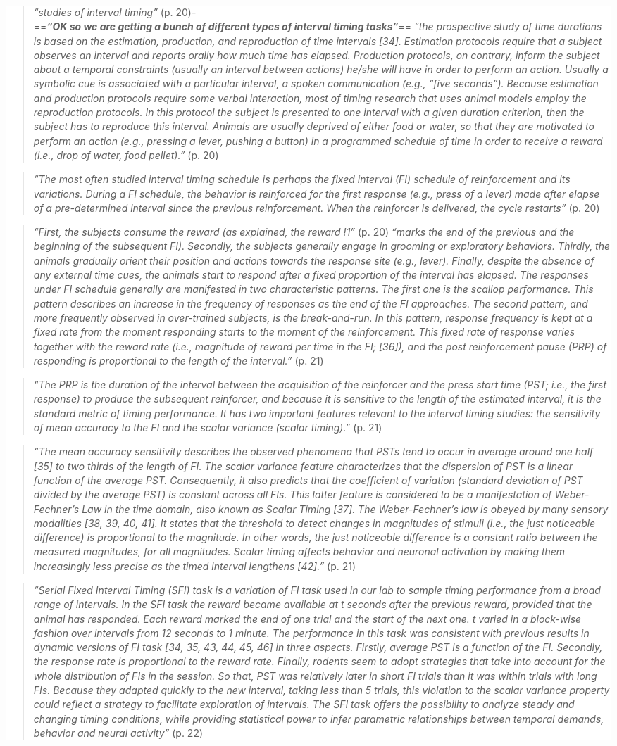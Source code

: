 > *“studies of interval timing”* (p. 20)-  
==***“OK so we are getting a bunch of different types of interval timing tasks”***==
> *“the prospective study of time durations is based on the estimation, production, and reproduction of time intervals [34]. Estimation protocols require that a subject observes an interval and reports orally how much time has elapsed. Production protocols, on contrary, inform the subject about a temporal constraints (usually an interval between actions) he/she will have in order to perform an action. Usually a symbolic cue is associated with a particular interval, a spoken communication (e.g., “five seconds”). Because estimation and production protocols require some verbal interaction, most of timing research that uses animal models employ the reproduction protocols. In this protocol the subject is presented to one interval with a given duration criterion, then the subject has to reproduce this interval. Animals are usually deprived of either food or water, so that they are motivated to perform an action (e.g., pressing a lever, pushing a button) in a programmed schedule of time in order to receive a reward (i.e., drop of water, food pellet).”* (p. 20)


> *“The most often studied interval timing schedule is perhaps the fixed interval (FI) schedule of reinforcement and its variations. During a FI schedule, the behavior is reinforced for the first response (e.g., press of a lever) made after elapse of a pre-determined interval since the previous reinforcement. When the reinforcer is delivered, the cycle restarts”* (p. 20)


> *“First, the subjects consume the reward (as explained, the reward !1”* (p. 20)
> *“marks the end of the previous and the beginning of the subsequent FI). Secondly, the subjects generally engage in grooming or exploratory behaviors. Thirdly, the animals gradually orient their position and actions towards the response site (e.g., lever). Finally, despite the absence of any external time cues, the animals start to respond after a fixed proportion of the interval has elapsed. The responses under FI schedule generally are manifested in two characteristic patterns. The first one is the scallop performance. This pattern describes an increase in the frequency of responses as the end of the FI approaches. The second pattern, and more frequently observed in over-trained subjects, is the break-and-run. In this pattern, response frequency is kept at a fixed rate from the moment responding starts to the moment of the reinforcement. This fixed rate of response varies together with the reward rate (i.e., magnitude of reward per time in the FI; [36]), and the post reinforcement pause (PRP) of responding is proportional to the length of the interval.”* (p. 21)


> *“The PRP is the duration of the interval between the acquisition of the reinforcer and the press start time (PST; i.e., the first response) to produce the subsequent reinforcer, and because it is sensitive to the length of the estimated interval, it is the standard metric of timing performance. It has two important features relevant to the interval timing studies: the sensitivity of mean accuracy to the FI and the scalar variance (scalar timing).”* (p. 21)

> *“The mean accuracy sensitivity describes the observed phenomena that PSTs tend to occur in average around one half [35] to two thirds of the length of FI. The scalar variance feature characterizes that the dispersion of PST is a linear function of the average PST. Consequently, it also predicts that the coefficient of variation (standard deviation of PST divided by the average PST) is constant across all FIs. This latter feature is considered to be a manifestation of Weber-Fechner’s Law in the time domain, also known as Scalar Timing [37]. The Weber-Fechner’s law is obeyed by many sensory modalities [38, 39, 40, 41]. It states that the threshold to detect changes in magnitudes of stimuli (i.e., the just noticeable difference) is proportional to the magnitude. In other words, the just noticeable difference is a constant ratio between the measured magnitudes, for all magnitudes. Scalar timing affects behavior and neuronal activation by making them increasingly less precise as the timed interval lengthens [42].”* (p. 21)

> *“Serial Fixed Interval Timing (SFI) task is a variation of FI task used in our lab to sample timing performance from a broad range of intervals. In the SFI task the reward became available at t seconds after the previous reward, provided that the animal has responded. Each reward marked the end of one trial and the start of the next one. t varied in a block-wise fashion over intervals from 12 seconds to 1 minute. The performance in this task was consistent with previous results in dynamic versions of FI task [34, 35, 43, 44, 45, 46] in three aspects. Firstly, average PST is a function of the FI. Secondly, the response rate is proportional to the reward rate. Finally, rodents seem to adopt strategies that take into account for the whole distribution of FIs in the session. So that, PST was relatively later in short FI trials than it was within trials with long FIs. Because they adapted quickly to the new interval, taking less than 5 trials, this violation to the scalar variance property could reflect a strategy to facilitate exploration of intervals. The SFI task offers the possibility to analyze steady and changing timing conditions, while providing statistical power to infer parametric relationships between temporal demands, behavior and neural activity”* (p. 22)
